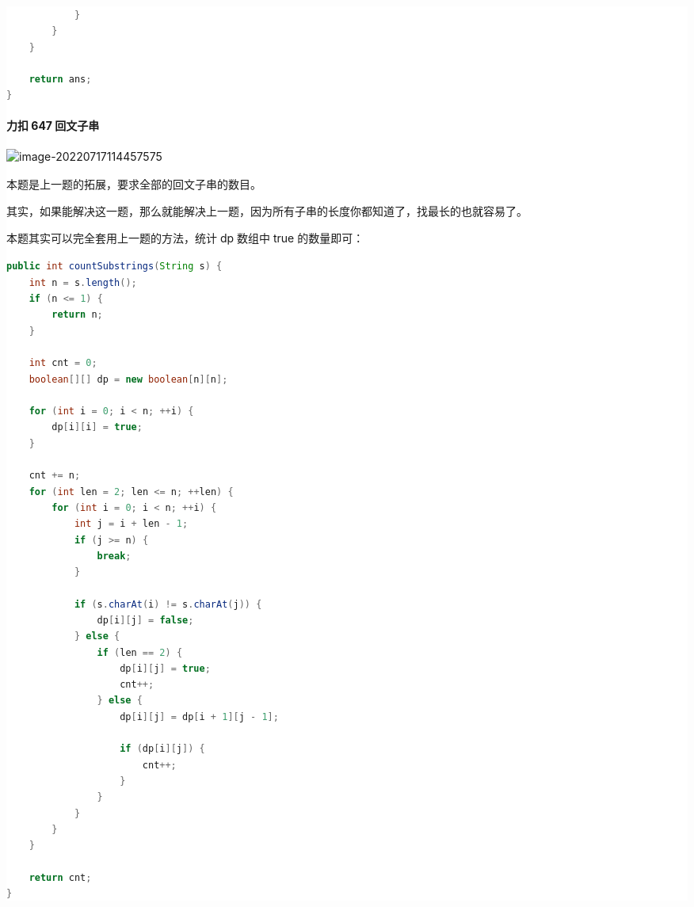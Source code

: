 ```java
            }
        }
    }

    return ans;
}
```

#### 力扣 647 回文子串

![image-20220717114457575](https://cdn.jsdelivr.net/gh/Faraway002/typora/images/image-20220717114457575.png)

本题是上一题的拓展，要求全部的回文子串的数目。

其实，如果能解决这一题，那么就能解决上一题，因为所有子串的长度你都知道了，找最长的也就容易了。

本题其实可以完全套用上一题的方法，统计 dp 数组中 true 的数量即可：

```java
public int countSubstrings(String s) {
    int n = s.length();
    if (n <= 1) {
        return n;
    }

    int cnt = 0;
    boolean[][] dp = new boolean[n][n];

    for (int i = 0; i < n; ++i) {
        dp[i][i] = true;
    }

    cnt += n;
    for (int len = 2; len <= n; ++len) {
        for (int i = 0; i < n; ++i) {
            int j = i + len - 1;
            if (j >= n) {
                break;
            }

            if (s.charAt(i) != s.charAt(j)) {
                dp[i][j] = false;
            } else {
                if (len == 2) {
                    dp[i][j] = true;
                    cnt++;
                } else {
                    dp[i][j] = dp[i + 1][j - 1];

                    if (dp[i][j]) {
                        cnt++;
                    }
                }
            }
        }
    }

    return cnt;
}
```
